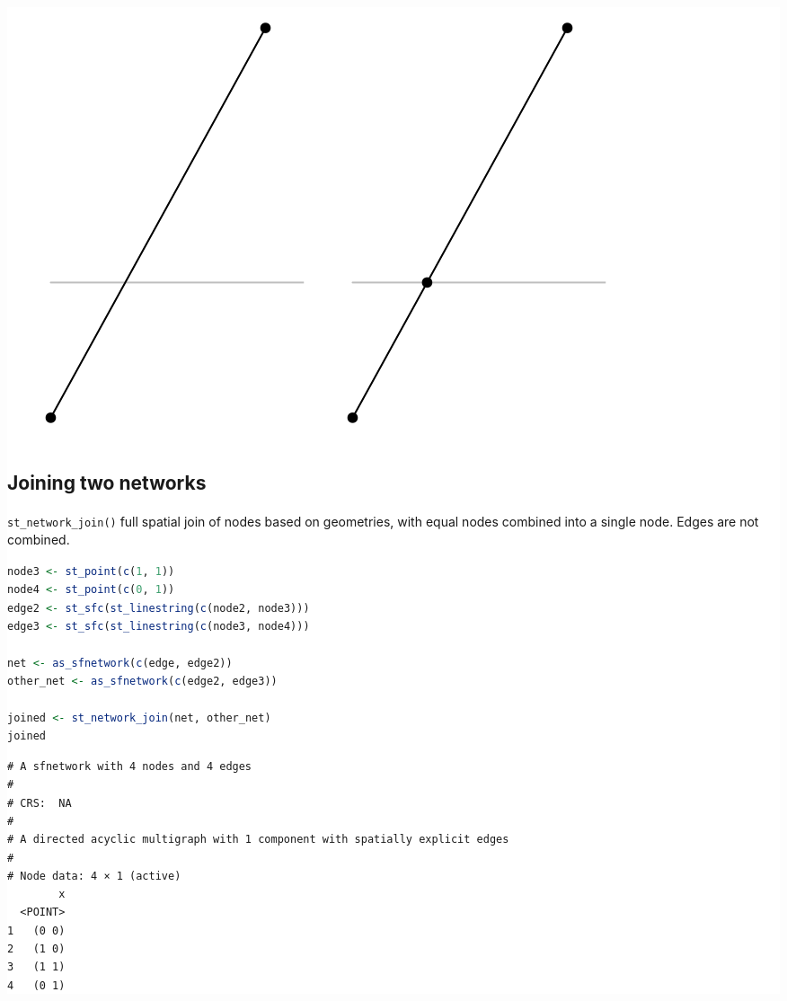 ![](sfnetworkJoinsFilters_files/figure-commonmark/sfnetwork-joins-filters-12-1.png)

## Joining two networks

`st_network_join()` full spatial join of nodes based on geometries, with
equal nodes combined into a single node. Edges are not combined.

``` r
node3 <- st_point(c(1, 1))
node4 <- st_point(c(0, 1))
edge2 <- st_sfc(st_linestring(c(node2, node3)))
edge3 <- st_sfc(st_linestring(c(node3, node4)))

net <- as_sfnetwork(c(edge, edge2))
other_net <- as_sfnetwork(c(edge2, edge3))

joined <- st_network_join(net, other_net)
joined
```

    # A sfnetwork with 4 nodes and 4 edges
    #
    # CRS:  NA 
    #
    # A directed acyclic multigraph with 1 component with spatially explicit edges
    #
    # Node data: 4 × 1 (active)
            x
      <POINT>
    1   (0 0)
    2   (1 0)
    3   (1 1)
    4   (0 1)